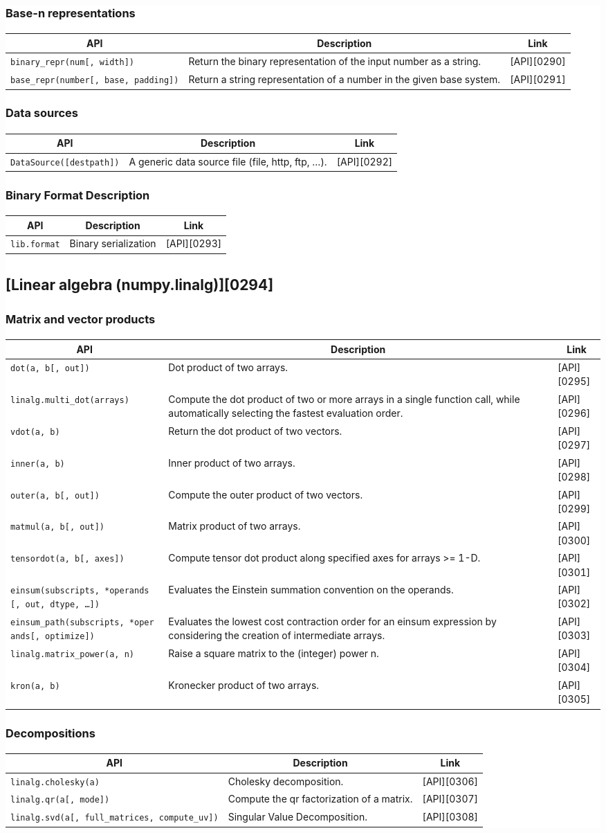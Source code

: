 ### Base-n representations

| API | Description | Link |
|-----|-------------|------|
| `binary_repr(num[, width])` | Return the binary representation of the input number as a string. | [API][0290] |
| `base_repr(number[, base, padding])` | Return a string representation of a number in the given base system. | [API][0291] |

### Data sources

| API | Description | Link |
|-----|-------------|------|
| `DataSource([destpath])` | A generic data source file (file, http, ftp, …). | [API][0292] |

### Binary Format Description

| API | Description | Link |
|-----|-------------|------|
| `lib.format` | Binary serialization | [API][0293] |


## [Linear algebra (numpy.linalg)][0294]

### Matrix and vector products

| API | Description | Link |
|-----|-------------|------|
| `dot(a, b[, out])` | Dot product of two arrays. | [API][0295] |
| `linalg.multi_dot(arrays)` | Compute the dot product of two or more arrays in a single function call, while automatically selecting the fastest evaluation order. | [API][0296] |
| `vdot(a, b)` | Return the dot product of two vectors. | [API][0297] |
| `inner(a, b)` | Inner product of two arrays. | [API][0298] |
| `outer(a, b[, out])` | Compute the outer product of two vectors. | [API][0299] |
| `matmul(a, b[, out])` | Matrix product of two arrays. | [API][0300] |
| `tensordot(a, b[, axes])` | Compute tensor dot product along specified axes for arrays >= 1-D. | [API][0301] |
| `einsum(subscripts, *operands[, out, dtype, …])` | Evaluates the Einstein summation convention on the operands. | [API][0302] |
| `einsum_path(subscripts, *operands[, optimize])` | Evaluates the lowest cost contraction order for an einsum expression by considering the creation of intermediate arrays. | [API][0303] |
| `linalg.matrix_power(a, n)` | Raise a square matrix to the (integer) power n. | [API][0304] |
| `kron(a, b)` | Kronecker product of two arrays. | [API][0305] |

### Decompositions

| API | Description | Link |
|-----|-------------|------|
| `linalg.cholesky(a)` | Cholesky decomposition. | [API][0306] |
| `linalg.qr(a[, mode])` | Compute the qr factorization of a matrix. | [API][0307] |
| `linalg.svd(a[, full_matrices, compute_uv])` | Singular Value Decomposition. | [API][0308] |
